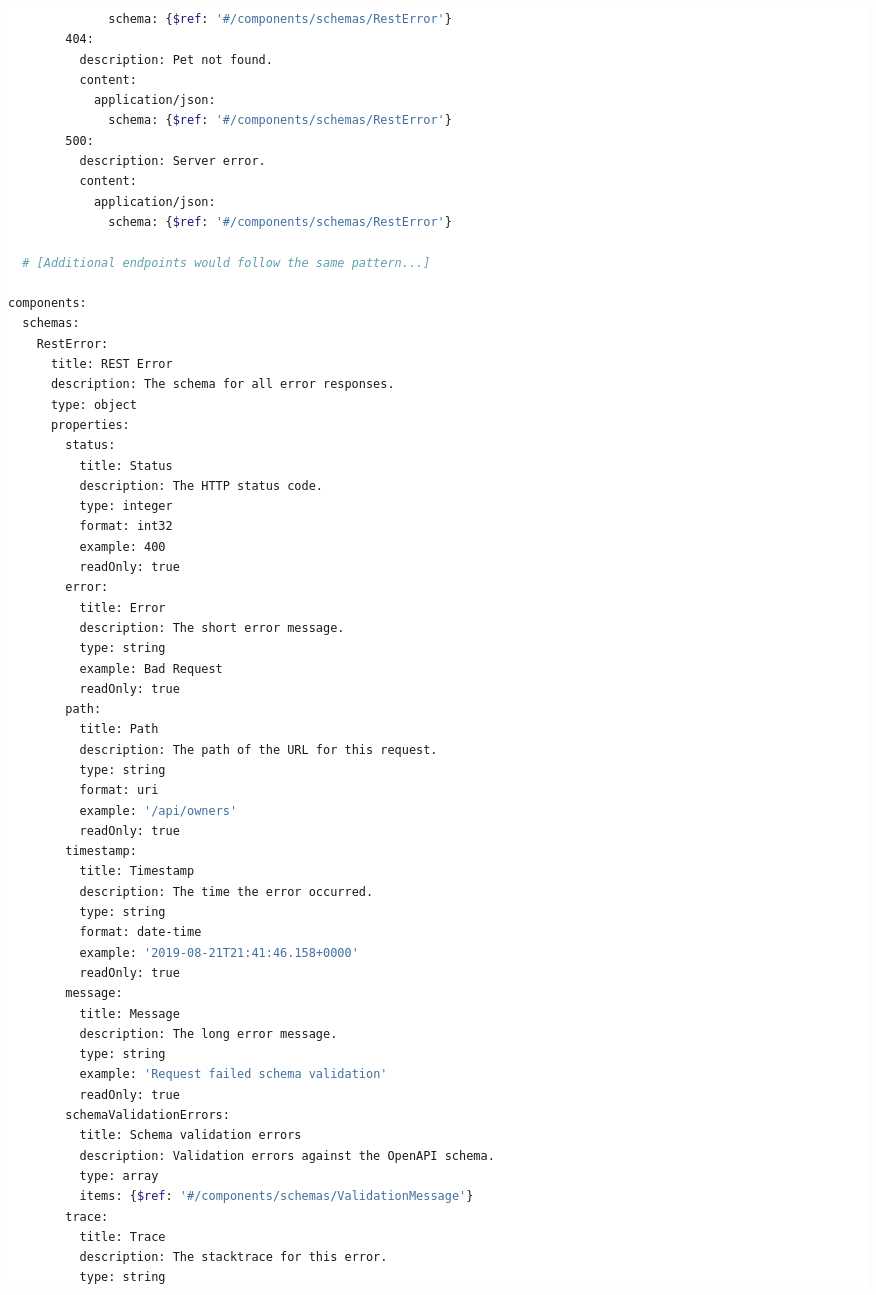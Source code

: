 ```bash
              schema: {$ref: '#/components/schemas/RestError'}
        404:
          description: Pet not found.
          content:
            application/json:
              schema: {$ref: '#/components/schemas/RestError'}
        500:
          description: Server error.
          content:
            application/json:
              schema: {$ref: '#/components/schemas/RestError'}

  # [Additional endpoints would follow the same pattern...]

components:
  schemas:
    RestError:
      title: REST Error
      description: The schema for all error responses.
      type: object
      properties:
        status:
          title: Status
          description: The HTTP status code.
          type: integer
          format: int32
          example: 400
          readOnly: true
        error:
          title: Error
          description: The short error message.
          type: string
          example: Bad Request
          readOnly: true
        path:
          title: Path
          description: The path of the URL for this request.
          type: string
          format: uri
          example: '/api/owners'
          readOnly: true
        timestamp:
          title: Timestamp
          description: The time the error occurred.
          type: string
          format: date-time
          example: '2019-08-21T21:41:46.158+0000'
          readOnly: true
        message:
          title: Message
          description: The long error message.
          type: string
          example: 'Request failed schema validation'
          readOnly: true
        schemaValidationErrors:
          title: Schema validation errors
          description: Validation errors against the OpenAPI schema.
          type: array
          items: {$ref: '#/components/schemas/ValidationMessage'}
        trace:
          title: Trace
          description: The stacktrace for this error.
          type: string
```